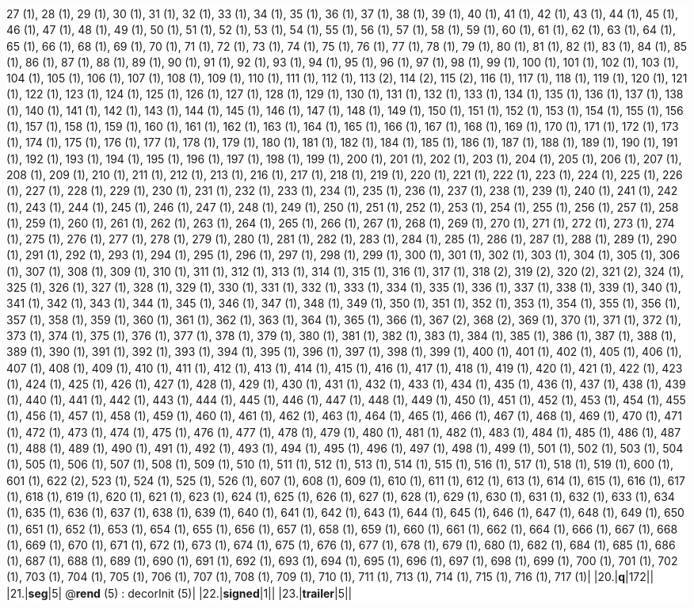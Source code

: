 27 (1), 28 (1), 29 (1), 30 (1), 31 (1), 32 (1), 33 (1), 34 (1), 35 (1), 36 (1), 37 (1), 38 (1), 39 (1), 40 (1), 41 (1), 42 (1), 43 (1), 44 (1), 45 (1), 46 (1), 47 (1), 48 (1), 49 (1), 50 (1), 51 (1), 52 (1), 53 (1), 54 (1), 55 (1), 56 (1), 57 (1), 58 (1), 59 (1), 60 (1), 61 (1), 62 (1), 63 (1), 64 (1), 65 (1), 66 (1), 68 (1), 69 (1), 70 (1), 71 (1), 72 (1), 73 (1), 74 (1), 75 (1), 76 (1), 77 (1), 78 (1), 79 (1), 80 (1), 81 (1), 82 (1), 83 (1), 84 (1), 85 (1), 86 (1), 87 (1), 88 (1), 89 (1), 90 (1), 91 (1), 92 (1), 93 (1), 94 (1), 95 (1), 96 (1), 97 (1), 98 (1), 99 (1), 100 (1), 101 (1), 102 (1), 103 (1), 104 (1), 105 (1), 106 (1), 107 (1), 108 (1), 109 (1), 110 (1), 111 (1), 112 (1), 113 (2), 114 (2), 115 (2), 116 (1), 117 (1), 118 (1), 119 (1), 120 (1), 121 (1), 122 (1), 123 (1), 124 (1), 125 (1), 126 (1), 127 (1), 128 (1), 129 (1), 130 (1), 131 (1), 132 (1), 133 (1), 134 (1), 135 (1), 136 (1), 137 (1), 138 (1), 140 (1), 141 (1), 142 (1), 143 (1), 144 (1), 145 (1), 146 (1), 147 (1), 148 (1), 149 (1), 150 (1), 151 (1), 152 (1), 153 (1), 154 (1), 155 (1), 156 (1), 157 (1), 158 (1), 159 (1), 160 (1), 161 (1), 162 (1), 163 (1), 164 (1), 165 (1), 166 (1), 167 (1), 168 (1), 169 (1), 170 (1), 171 (1), 172 (1), 173 (1), 174 (1), 175 (1), 176 (1), 177 (1), 178 (1), 179 (1), 180 (1), 181 (1), 182 (1), 184 (1), 185 (1), 186 (1), 187 (1), 188 (1), 189 (1), 190 (1), 191 (1), 192 (1), 193 (1), 194 (1), 195 (1), 196 (1), 197 (1), 198 (1), 199 (1), 200 (1), 201 (1), 202 (1), 203 (1), 204 (1), 205 (1), 206 (1), 207 (1), 208 (1), 209 (1), 210 (1), 211 (1), 212 (1), 213 (1), 216 (1), 217 (1), 218 (1), 219 (1), 220 (1), 221 (1), 222 (1), 223 (1), 224 (1), 225 (1), 226 (1), 227 (1), 228 (1), 229 (1), 230 (1), 231 (1), 232 (1), 233 (1), 234 (1), 235 (1), 236 (1), 237 (1), 238 (1), 239 (1), 240 (1), 241 (1), 242 (1), 243 (1), 244 (1), 245 (1), 246 (1), 247 (1), 248 (1), 249 (1), 250 (1), 251 (1), 252 (1), 253 (1), 254 (1), 255 (1), 256 (1), 257 (1), 258 (1), 259 (1), 260 (1), 261 (1), 262 (1), 263 (1), 264 (1), 265 (1), 266 (1), 267 (1), 268 (1), 269 (1), 270 (1), 271 (1), 272 (1), 273 (1), 274 (1), 275 (1), 276 (1), 277 (1), 278 (1), 279 (1), 280 (1), 281 (1), 282 (1), 283 (1), 284 (1), 285 (1), 286 (1), 287 (1), 288 (1), 289 (1), 290 (1), 291 (1), 292 (1), 293 (1), 294 (1), 295 (1), 296 (1), 297 (1), 298 (1), 299 (1), 300 (1), 301 (1), 302 (1), 303 (1), 304 (1), 305 (1), 306 (1), 307 (1), 308 (1), 309 (1), 310 (1), 311 (1), 312 (1), 313 (1), 314 (1), 315 (1), 316 (1), 317 (1), 318 (2), 319 (2), 320 (2), 321 (2), 324 (1), 325 (1), 326 (1), 327 (1), 328 (1), 329 (1), 330 (1), 331 (1), 332 (1), 333 (1), 334 (1), 335 (1), 336 (1), 337 (1), 338 (1), 339 (1), 340 (1), 341 (1), 342 (1), 343 (1), 344 (1), 345 (1), 346 (1), 347 (1), 348 (1), 349 (1), 350 (1), 351 (1), 352 (1), 353 (1), 354 (1), 355 (1), 356 (1), 357 (1), 358 (1), 359 (1), 360 (1), 361 (1), 362 (1), 363 (1), 364 (1), 365 (1), 366 (1), 367 (2), 368 (2), 369 (1), 370 (1), 371 (1), 372 (1), 373 (1), 374 (1), 375 (1), 376 (1), 377 (1), 378 (1), 379 (1), 380 (1), 381 (1), 382 (1), 383 (1), 384 (1), 385 (1), 386 (1), 387 (1), 388 (1), 389 (1), 390 (1), 391 (1), 392 (1), 393 (1), 394 (1), 395 (1), 396 (1), 397 (1), 398 (1), 399 (1), 400 (1), 401 (1), 402 (1), 405 (1), 406 (1), 407 (1), 408 (1), 409 (1), 410 (1), 411 (1), 412 (1), 413 (1), 414 (1), 415 (1), 416 (1), 417 (1), 418 (1), 419 (1), 420 (1), 421 (1), 422 (1), 423 (1), 424 (1), 425 (1), 426 (1), 427 (1), 428 (1), 429 (1), 430 (1), 431 (1), 432 (1), 433 (1), 434 (1), 435 (1), 436 (1), 437 (1), 438 (1), 439 (1), 440 (1), 441 (1), 442 (1), 443 (1), 444 (1), 445 (1), 446 (1), 447 (1), 448 (1), 449 (1), 450 (1), 451 (1), 452 (1), 453 (1), 454 (1), 455 (1), 456 (1), 457 (1), 458 (1), 459 (1), 460 (1), 461 (1), 462 (1), 463 (1), 464 (1), 465 (1), 466 (1), 467 (1), 468 (1), 469 (1), 470 (1), 471 (1), 472 (1), 473 (1), 474 (1), 475 (1), 476 (1), 477 (1), 478 (1), 479 (1), 480 (1), 481 (1), 482 (1), 483 (1), 484 (1), 485 (1), 486 (1), 487 (1), 488 (1), 489 (1), 490 (1), 491 (1), 492 (1), 493 (1), 494 (1), 495 (1), 496 (1), 497 (1), 498 (1), 499 (1), 501 (1), 502 (1), 503 (1), 504 (1), 505 (1), 506 (1), 507 (1), 508 (1), 509 (1), 510 (1), 511 (1), 512 (1), 513 (1), 514 (1), 515 (1), 516 (1), 517 (1), 518 (1), 519 (1), 600 (1), 601 (1), 622 (2), 523 (1), 524 (1), 525 (1), 526 (1), 607 (1), 608 (1), 609 (1), 610 (1), 611 (1), 612 (1), 613 (1), 614 (1), 615 (1), 616 (1), 617 (1), 618 (1), 619 (1), 620 (1), 621 (1), 623 (1), 624 (1), 625 (1), 626 (1), 627 (1), 628 (1), 629 (1), 630 (1), 631 (1), 632 (1), 633 (1), 634 (1), 635 (1), 636 (1), 637 (1), 638 (1), 639 (1), 640 (1), 641 (1), 642 (1), 643 (1), 644 (1), 645 (1), 646 (1), 647 (1), 648 (1), 649 (1), 650 (1), 651 (1), 652 (1), 653 (1), 654 (1), 655 (1), 656 (1), 657 (1), 658 (1), 659 (1), 660 (1), 661 (1), 662 (1), 664 (1), 666 (1), 667 (1), 668 (1), 669 (1), 670 (1), 671 (1), 672 (1), 673 (1), 674 (1), 675 (1), 676 (1), 677 (1), 678 (1), 679 (1), 680 (1), 682 (1), 684 (1), 685 (1), 686 (1), 687 (1), 688 (1), 689 (1), 690 (1), 691 (1), 692 (1), 693 (1), 694 (1), 695 (1), 696 (1), 697 (1), 698 (1), 699 (1), 700 (1), 701 (1), 702 (1), 703 (1), 704 (1), 705 (1), 706 (1), 707 (1), 708 (1), 709 (1), 710 (1), 711 (1), 713 (1), 714 (1), 715 (1), 716 (1), 717 (1)|
|20.|__q__|172||
|21.|__seg__|5| @__rend__ (5) : decorInit (5)|
|22.|__signed__|1||
|23.|__trailer__|5||
